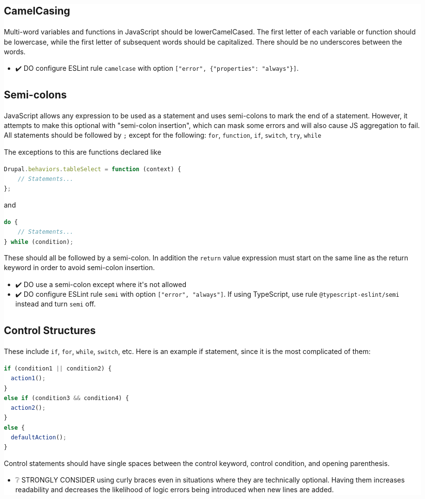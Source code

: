 
## CamelCasing
Multi-word variables and functions in JavaScript should be lowerCamelCased. The first letter of each variable or function should be lowercase, while the first letter of subsequent words should be capitalized. There should be no underscores between the words.
- :heavy_check_mark: DO configure ESLint rule `camelcase` with option `["error", {"properties": "always"}]`.

## Semi-colons

JavaScript allows any expression to be used as a statement and uses semi-colons to mark the end of a statement. However, it attempts to make this optional with "semi-colon insertion", which can mask some errors and will also cause JS aggregation to fail. All statements should be followed by `;` except for the following: `for`, `function`, `if`, `switch`, `try`, `while`

The exceptions to this are functions declared like
```js
Drupal.behaviors.tableSelect = function (context) {
	// Statements...
};
```
and
```js
do {
    // Statements...
} while (condition);
```
These should all be followed by a semi-colon. In addition the `return` value expression must start on the same line as the return keyword in order to avoid semi-colon insertion.

- :heavy_check_mark: DO use a semi-colon except where it's not allowed
- :heavy_check_mark: DO configure ESLint rule `semi` with option `["error", "always"]`. If using TypeScript, use rule `@typescript-eslint/semi` instead and turn `semi` off.

## Control Structures
These include `if`, `for`, `while`, `switch`, etc. Here is an example if statement, since it is the most complicated of them:
```js
if (condition1 || condition2) {
  action1();
}
else if (condition3 && condition4) {
  action2();
}
else {
  defaultAction();
}
```

Control statements should have single spaces between the control keyword, control condition, and opening parenthesis.
- :grey_question: STRONGLY CONSIDER using curly braces even in situations where they are technically optional. Having them increases readability and decreases the likelihood of logic errors being introduced when new lines are added.
